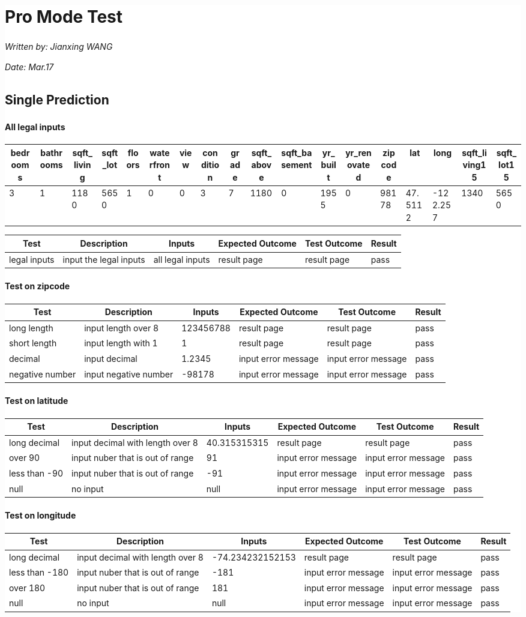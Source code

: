 # Pro Mode Test

_Written by: Jianxing WANG_

_Date: Mar.17_

## Single Prediction

#### All legal inputs

| bedrooms | bathrooms | sqft_living | sqft_lot | floors | waterfront | view | condition | grade | sqft_above | sqft_basement | yr_built | yr_renovated | zipcode | lat     | long     | sqft_living15 | sqft_lot15 |
|----------|-----------|-------------|----------|--------|------------|------|-----------|-------|------------|---------------|----------|--------------|---------|---------|----------|---------------|------------|
| 3        | 1         | 1180        | 5650     | 1      | 0          | 0    | 3         | 7     | 1180       | 0             | 1955     | 0            | 98178   | 47.5112 | -122.257 | 1340          | 5650       |

| Test         | Description            | Inputs           | Expected Outcome | Test Outcome | Result |
|--------------|------------------------|------------------|------------------|--------------|--------|
| legal inputs | input the legal inputs | all legal inputs | result page      | result page  | pass   |

#### Test on zipcode

| Test            | Description           | Inputs    | Expected Outcome    | Test Outcome        | Result |
|-----------------|-----------------------|-----------|---------------------|---------------------|--------|
| long length     | input length over 8   | 123456788 | result page         | result page         | pass   |
| short length    | input length with 1   | 1         | result page         | result page         | pass   |
| decimal         | input decimal         | 1.2345    | input error message | input error message | pass   |
| negative number | input negative number | -98178    | input error message | input error message | pass   |

#### Test on latitude

| Test          | Description                      | Inputs       | Expected Outcome    | Test Outcome        | Result |
|---------------|----------------------------------|--------------|---------------------|---------------------|--------|
| long decimal  | input decimal with length over 8 | 40.315315315 | result page         | result page         | pass   |
| over 90       | input nuber that is out of range | 91           | input error message | input error message | pass   |
| less than -90 | input nuber that is out of range | -91          | input error message | input error message | pass   |
| null          | no input                         | null         | input error message | input error message | pass   |

#### Test on longitude

| Test           | Description                      | Inputs           | Expected Outcome    | Test Outcome        | Result |
|----------------|----------------------------------|------------------|---------------------|---------------------|--------|
| long decimal   | input decimal with length over 8 | -74.234232152153 | result page         | result page         | pass   |
| less than -180 | input nuber that is out of range | -181             | input error message | input error message | pass   |
| over 180       | input nuber that is out of range | 181              | input error message | input error message | pass   |
| null           | no input                         | null             | input error message | input error message | pass   |

